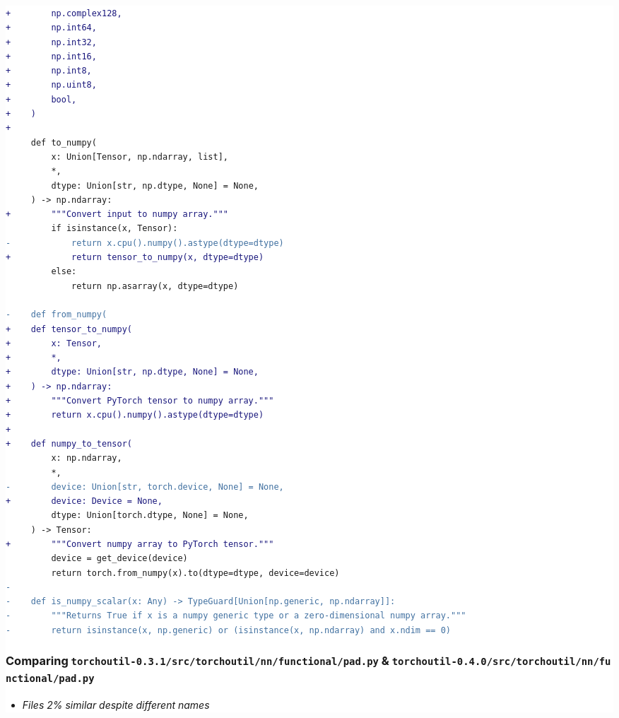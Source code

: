 ```diff
+        np.complex128,
+        np.int64,
+        np.int32,
+        np.int16,
+        np.int8,
+        np.uint8,
+        bool,
+    )
+
     def to_numpy(
         x: Union[Tensor, np.ndarray, list],
         *,
         dtype: Union[str, np.dtype, None] = None,
     ) -> np.ndarray:
+        """Convert input to numpy array."""
         if isinstance(x, Tensor):
-            return x.cpu().numpy().astype(dtype=dtype)
+            return tensor_to_numpy(x, dtype=dtype)
         else:
             return np.asarray(x, dtype=dtype)
 
-    def from_numpy(
+    def tensor_to_numpy(
+        x: Tensor,
+        *,
+        dtype: Union[str, np.dtype, None] = None,
+    ) -> np.ndarray:
+        """Convert PyTorch tensor to numpy array."""
+        return x.cpu().numpy().astype(dtype=dtype)
+
+    def numpy_to_tensor(
         x: np.ndarray,
         *,
-        device: Union[str, torch.device, None] = None,
+        device: Device = None,
         dtype: Union[torch.dtype, None] = None,
     ) -> Tensor:
+        """Convert numpy array to PyTorch tensor."""
         device = get_device(device)
         return torch.from_numpy(x).to(dtype=dtype, device=device)
-
-    def is_numpy_scalar(x: Any) -> TypeGuard[Union[np.generic, np.ndarray]]:
-        """Returns True if x is a numpy generic type or a zero-dimensional numpy array."""
-        return isinstance(x, np.generic) or (isinstance(x, np.ndarray) and x.ndim == 0)
```

### Comparing `torchoutil-0.3.1/src/torchoutil/nn/functional/pad.py` & `torchoutil-0.4.0/src/torchoutil/nn/functional/pad.py`

 * *Files 2% similar despite different names*
